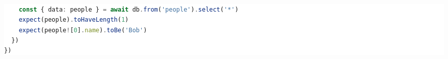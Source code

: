    ```ts
       const { data: people } = await db.from('people').select('*')
       expect(people).toHaveLength(1)
       expect(people![0].name).toBe('Bob')
     })
   })
   ```

